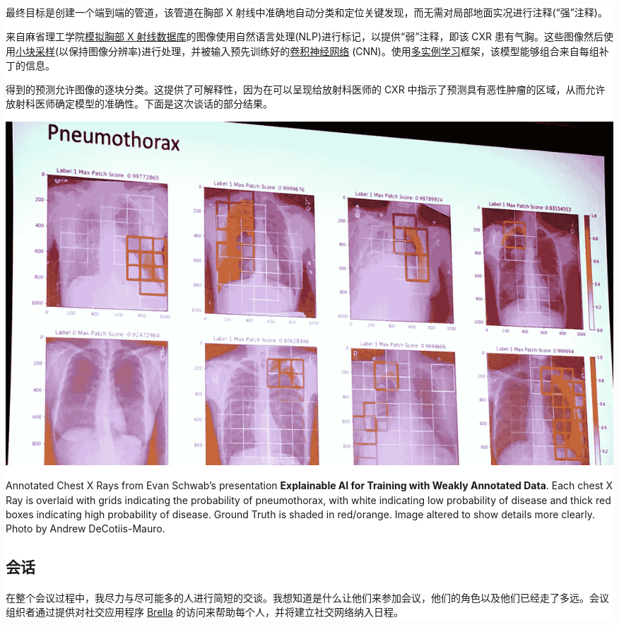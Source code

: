 最终目标是创建一个端到端的管道，该管道在胸部 X 射线中准确地自动分类和定位关键发现，而无需对局部地面实况进行注释(“强”注释)。

来自麻省理工学院[模拟胸部 X 射线数据库](http://news.mit.edu/2019/mimic-chest-x-ray-database-0201)的图像使用自然语言处理(NLP)进行标记，以提供“弱”注释，即该 CXR 患有气胸。这些图像然后使用[小块采样](https://www.researchgate.net/figure/Image-patch-sampling-process-The-original-WSI-with-manual-annotations-from-pathologists_fig2_263052166)(以保持图像分辨率)进行处理，并被输入预先训练好的[卷积神经网络](https://en.wikipedia.org/wiki/Convolutional_neural_network) (CNN)。使用[多实例学习](https://en.wikipedia.org/wiki/Multiple_instance_learning)框架，该模型能够组合来自每组补丁的信息。

得到的预测允许图像的逐块分类。这提供了可解释性，因为在可以呈现给放射科医师的 CXR 中指示了预测具有恶性肿瘤的区域，从而允许放射科医师确定模型的准确性。下面是这次谈话的部分结果。

![](img/e5fd094d9b67729e0b1edfa3517a0b3b.png)

Annotated Chest X Rays from Evan Schwab’s presentation **Explainable AI for Training with Weakly Annotated Data**. Each chest X Ray is overlaid with grids indicating the probability of pneumothorax, with white indicating low probability of disease and thick red boxes indicating high probability of disease. Ground Truth is shaded in red/orange. Image altered to show details more clearly. Photo by Andrew DeCotiis-Mauro.

## 会话

在整个会议过程中，我尽力与尽可能多的人进行简短的交谈。我想知道是什么让他们来参加会议，他们的角色以及他们已经走了多远。会议组织者通过提供对社交应用程序 [Brella](https://www.brella.io/) 的访问来帮助每个人，并将建立社交网络纳入日程。
